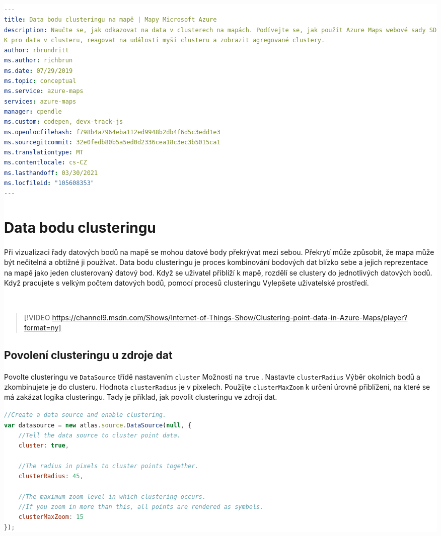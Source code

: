 ```yaml
---
title: Data bodu clusteringu na mapě | Mapy Microsoft Azure
description: Naučte se, jak odkazovat na data v clusterech na mapách. Podívejte se, jak použít Azure Maps webové sady SDK pro data v clusteru, reagovat na události myši clusteru a zobrazit agregované clustery.
author: rbrundritt
ms.author: richbrun
ms.date: 07/29/2019
ms.topic: conceptual
ms.service: azure-maps
services: azure-maps
manager: cpendle
ms.custom: codepen, devx-track-js
ms.openlocfilehash: f798b4a7964eba112ed9948b2db4f6d5c3edd1e3
ms.sourcegitcommit: 32e0fedb80b5a5ed0d2336cea18c3ec3b5015ca1
ms.translationtype: MT
ms.contentlocale: cs-CZ
ms.lasthandoff: 03/30/2021
ms.locfileid: "105608353"
---
```

# <a name="clustering-point-data"></a>Data bodu clusteringu

Při vizualizaci řady datových bodů na mapě se mohou datové body překrývat mezi sebou. Překrytí může způsobit, že mapa může být nečitelná a obtížné ji používat. Data bodu clusteringu je proces kombinování bodových dat blízko sebe a jejich reprezentace na mapě jako jeden clusterovaný datový bod. Když se uživatel přiblíží k mapě, rozdělí se clustery do jednotlivých datových bodů. Když pracujete s velkým počtem datových bodů, pomocí procesů clusteringu Vylepšete uživatelské prostředí.

</br>

>[!VIDEO https://channel9.msdn.com/Shows/Internet-of-Things-Show/Clustering-point-data-in-Azure-Maps/player?format=ny]

## <a name="enabling-clustering-on-a-data-source"></a>Povolení clusteringu u zdroje dat

Povolte clusteringu ve `DataSource` třídě nastavením `cluster` Možnosti na `true` . Nastavte `clusterRadius` Výběr okolních bodů a zkombinujete je do clusteru. Hodnota `clusterRadius` je v pixelech. Použijte `clusterMaxZoom` k určení úrovně přiblížení, na které se má zakázat logika clusteringu. Tady je příklad, jak povolit clusteringu ve zdroji dat.

```javascript
//Create a data source and enable clustering.
var datasource = new atlas.source.DataSource(null, {
    //Tell the data source to cluster point data.
    cluster: true,
    
    //The radius in pixels to cluster points together.
    clusterRadius: 45,
    
    //The maximum zoom level in which clustering occurs.
    //If you zoom in more than this, all points are rendered as symbols.
    clusterMaxZoom: 15
});
```
